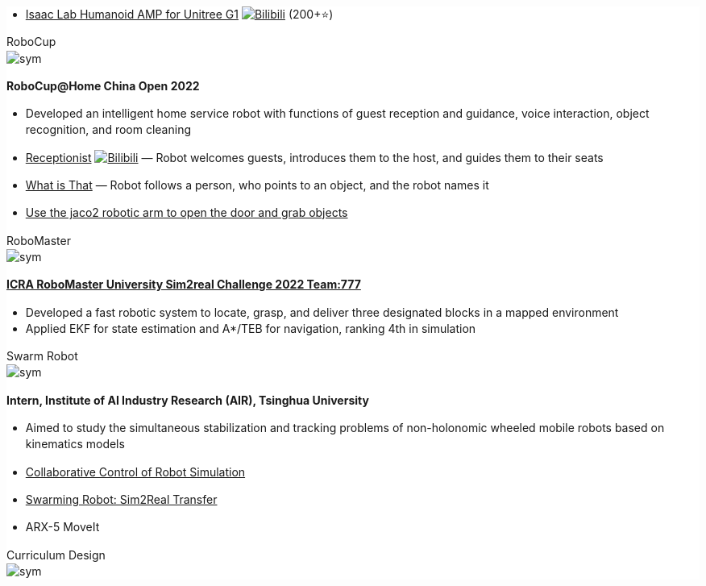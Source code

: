 - [Isaac Lab Humanoid AMP for Unitree G1](https://www.youtube.com/watch?v=7Vgz2X01VxU)
[![Bilibili](https://img.shields.io/badge/-ff69b4?style=flat&logo=bilibili&logoColor=white)](https://www.bilibili.com/video/BV1vW36zEEG8)
(200+⭐)
</div>
</div>

<div class='paper-box'><div class='paper-box-image'><div><div class="badge">RoboCup</div><img src='images/RoboCup.gif' alt="sym" width="100%"></div></div>
<div class='paper-box-text' markdown="1">

**RoboCup@Home China Open 2022**

- Developed an intelligent home service robot with functions of guest reception and guidance, voice interaction, object recognition, and room cleaning

- [Receptionist](https://youtu.be/N8DXzzaAM7E)
[![Bilibili](https://img.shields.io/badge/-ff69b4?style=flat&logo=bilibili&logoColor=white)](https://www.bilibili.com/video/BV1dae3zfEdM)
 — Robot welcomes guests, introduces them to the host, and guides them to their seats

- [What is That](https://youtu.be/Q4CnmgxCESk) — Robot follows a person, who points to an object, and the robot names it

- [Use the jaco2 robotic arm to open the door and grab objects ](https://youtu.be/AMC0N596RX8)

</div>
</div>

<div class='paper-box'><div class='paper-box-image'><div><div class="badge">RoboMaster</div><img src='images/RoboMaster.gif' alt="sym" width="100%"></div></div>
<div class='paper-box-text' markdown="1">

[**ICRA RoboMaster University Sim2real Challenge 2022 Team:777**](https://youtu.be/7V5SHpF0PHM)

- Developed a fast robotic system to locate, grasp, and deliver three designated blocks in a mapped environment
- Applied EKF for state estimation and A*/TEB for navigation, ranking 4th in simulation

</div>
</div>

<div class='paper-box'><div class='paper-box-image'><div><div class="badge">Swarm Robot</div><img src='images/swarm.gif' alt="sym" width="100%"></div></div>
<div class='paper-box-text' markdown="1">

 **Intern, Institute of AI Industry Research (AIR), Tsinghua University** 

- Aimed to study the simultaneous stabilization and tracking problems of non-holonomic wheeled mobile robots based on kinematics models
  
- [Collaborative Control of Robot Simulation](https://www.youtube.com/watch?v=om2NmwMu-Js)

- [Swarming Robot: Sim2Real Transfer](https://youtu.be/3t6fWcQid-4)
- ARX-5 MoveIt
</div>
</div>

<div class='paper-box'><div class='paper-box-image'><div><div class="badge">Curriculum Design</div><img src='images/Curriculum Design.jpg' alt="sym" width="100%"></div></div>
<div class='paper-box-text' markdown="1">
